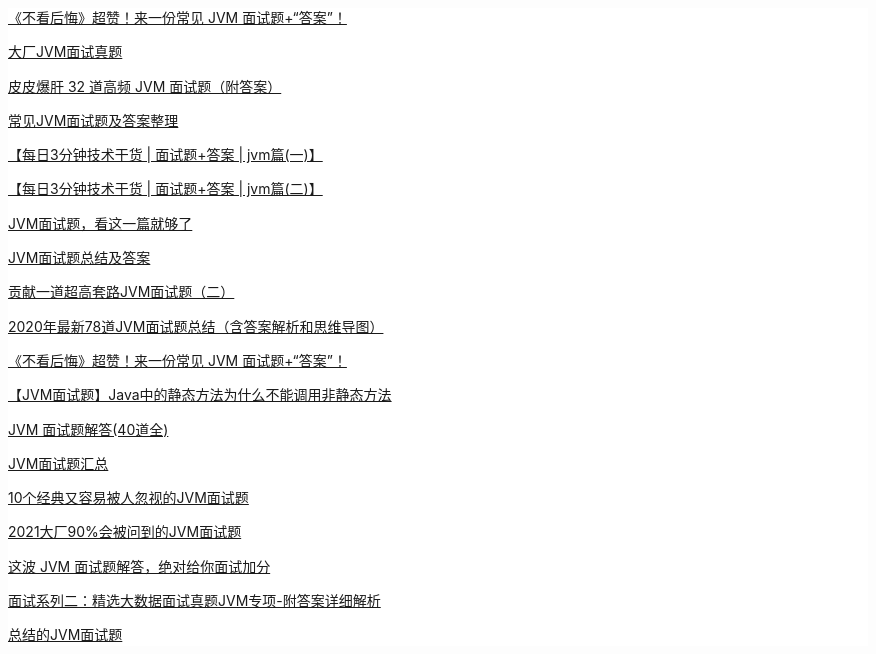 [《不看后悔》超赞！来一份常见 JVM 面试题+“答案”！](https://mp.weixin.qq.com/s/7ZaLMI1LYHBEL7Q2gOrGKQ)

[大厂JVM面试真题](https://mp.weixin.qq.com/s/LpOXBcKdmRrd24i1lPPkBg)

[皮皮爆肝 32 道高频 JVM 面试题（附答案）](https://mp.weixin.qq.com/s/lSIXF3ntUYg0UswFHrldjg)

[常见JVM面试题及答案整理](https://mp.weixin.qq.com/s/IoMcMGNFGHglNszK_Rm_6w)

[【每日3分钟技术干货 | 面试题+答案 | jvm篇(一)】](https://mp.weixin.qq.com/s/mNBiXgMmtJBOcjFeck_D1A)

[【每日3分钟技术干货 | 面试题+答案 | jvm篇(二)】](https://mp.weixin.qq.com/s/8GzEoYt716vf2dUicldJ0w)

[JVM面试题，看这一篇就够了](https://mp.weixin.qq.com/s/mfjqCjqjYaUJAJ7akhYk2Q)

[JVM面试题总结及答案](https://mp.weixin.qq.com/s/SsFSg8tulNP0W9CkPJY8nA)

[贡献一道超高套路JVM面试题（二）](https://mp.weixin.qq.com/s/7iLhMmcSjZQksDfTD6PnZg)

[2020年最新78道JVM面试题总结（含答案解析和思维导图）](https://www.cnblogs.com/zhuifeng523/p/13172080.html)

[《不看后悔》超赞！来一份常见 JVM 面试题+“答案”！](https://mp.weixin.qq.com/s/QABF-UNPGgmooEm6Kct3pw)

[【JVM面试题】Java中的静态方法为什么不能调用非静态方法](https://mp.weixin.qq.com/s/4kdqo4jyBSmkWNHPG37RxQ)

[JVM 面试题解答(40道全)](https://mp.weixin.qq.com/s/XKZepljPtp9NFkh0oLesAg)

[JVM面试题汇总](https://mp.weixin.qq.com/s/I-mO3zsaNaXFRQIMlAFSSw)

[10个经典又容易被人忽视的JVM面试题](https://mp.weixin.qq.com/s/NvR2pXh6Euhtuln1OIfdpA)

[2021大厂90%会被问到的JVM面试题](https://mp.weixin.qq.com/s/VnUsUHj30uBAxleU0RiLhQ)

[这波 JVM 面试题解答，绝对给你面试加分](https://mp.weixin.qq.com/s/Wv9FDXs7D_pyB159z-1KBA)

[面试系列二：精选大数据面试真题JVM专项-附答案详细解析](https://mp.weixin.qq.com/s/0auWlqdL8dK1Yo1uwHzjmQ)

[总结的JVM面试题](https://mp.weixin.qq.com/s/t3whubIsUV5Xg08u0-thrg)